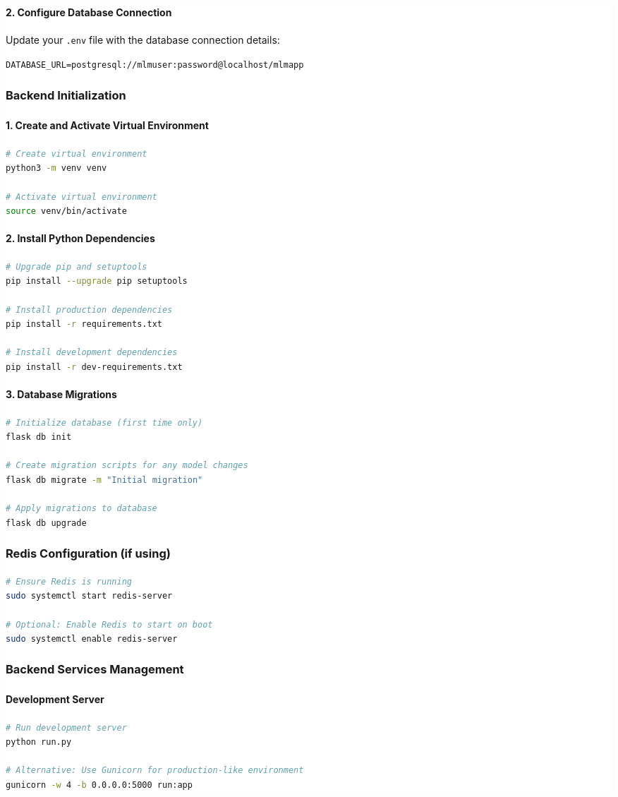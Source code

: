 #### 2. Configure Database Connection
Update your `.env` file with the database connection details:
```
DATABASE_URL=postgresql://mlmuser:password@localhost/mlmapp
```

### Backend Initialization

#### 1. Create and Activate Virtual Environment
```bash
# Create virtual environment
python3 -m venv venv

# Activate virtual environment
source venv/bin/activate
```

#### 2. Install Python Dependencies
```bash
# Upgrade pip and setuptools
pip install --upgrade pip setuptools

# Install production dependencies
pip install -r requirements.txt

# Install development dependencies
pip install -r dev-requirements.txt
```

#### 3. Database Migrations
```bash
# Initialize database (first time only)
flask db init

# Create migration scripts for any model changes
flask db migrate -m "Initial migration"

# Apply migrations to database
flask db upgrade
```

### Redis Configuration (if using)
```bash
# Ensure Redis is running
sudo systemctl start redis-server

# Optional: Enable Redis to start on boot
sudo systemctl enable redis-server
```

### Backend Services Management

#### Development Server
```bash
# Run development server
python run.py

# Alternative: Use Gunicorn for production-like environment
gunicorn -w 4 -b 0.0.0.0:5000 run:app
```
